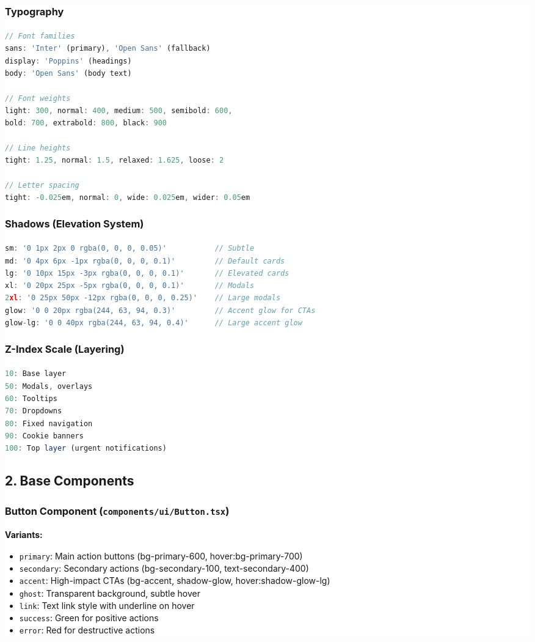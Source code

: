 ### Typography
```typescript
// Font families
sans: 'Inter' (primary), 'Open Sans' (fallback)
display: 'Poppins' (headings)
body: 'Open Sans' (body text)

// Font weights
light: 300, normal: 400, medium: 500, semibold: 600, 
bold: 700, extrabold: 800, black: 900

// Line heights
tight: 1.25, normal: 1.5, relaxed: 1.625, loose: 2

// Letter spacing
tight: -0.025em, normal: 0, wide: 0.025em, wider: 0.05em
```

### Shadows (Elevation System)
```typescript
sm: '0 1px 2px 0 rgba(0, 0, 0, 0.05)'           // Subtle
md: '0 4px 6px -1px rgba(0, 0, 0, 0.1)'         // Default cards
lg: '0 10px 15px -3px rgba(0, 0, 0, 0.1)'       // Elevated cards
xl: '0 20px 25px -5px rgba(0, 0, 0, 0.1)'       // Modals
2xl: '0 25px 50px -12px rgba(0, 0, 0, 0.25)'    // Large modals
glow: '0 0 20px rgba(244, 63, 94, 0.3)'         // Accent glow for CTAs
glow-lg: '0 0 40px rgba(244, 63, 94, 0.4)'      // Large accent glow
```

### Z-Index Scale (Layering)
```typescript
10: Base layer
50: Modals, overlays
60: Tooltips
70: Dropdowns
80: Fixed navigation
90: Cookie banners
100: Top layer (urgent notifications)
```

## 2. Base Components

### Button Component (`components/ui/Button.tsx`)

**Variants:**
- `primary`: Main action buttons (bg-primary-600, hover:bg-primary-700)
- `secondary`: Secondary actions (bg-secondary-100, text-secondary-400)
- `accent`: High-impact CTAs (bg-accent, shadow-glow, hover:shadow-glow-lg)
- `ghost`: Transparent background, subtle hover
- `link`: Text link style with underline on hover
- `success`: Green for positive actions
- `error`: Red for destructive actions
